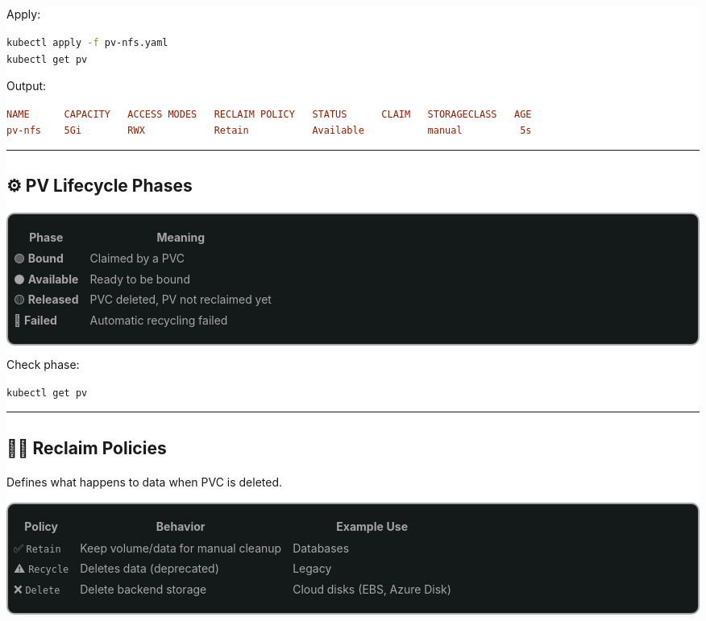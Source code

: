 Apply:

```bash
kubectl apply -f pv-nfs.yaml
kubectl get pv
```

Output:

```ini
NAME      CAPACITY   ACCESS MODES   RECLAIM POLICY   STATUS      CLAIM   STORAGECLASS   AGE
pv-nfs    5Gi        RWX            Retain           Available           manual          5s
```

---

## ⚙️ **PV Lifecycle Phases**

<div align="center" style="background-color: #141a19ff;color: #a8a5a5ff; border-radius: 10px; border: 2px solid">

| Phase            | Meaning                           |
| ---------------- | --------------------------------- |
| 🟢 **Bound**     | Claimed by a PVC                  |
| ⚫ **Available** | Ready to be bound                 |
| 🟡 **Released**  | PVC deleted, PV not reclaimed yet |
| 🔴 **Failed**    | Automatic recycling failed        |

</div>

Check phase:

```bash
kubectl get pv
```

---

## 👮🏻 **Reclaim Policies**

Defines what happens to data when PVC is deleted.

<div align="center" style="background-color: #141a19ff;color: #a8a5a5ff; border-radius: 10px; border: 2px solid">

| Policy       | Behavior                            | Example Use                   |
| ------------ | ----------------------------------- | ----------------------------- |
| ✅ `Retain`  | Keep volume/data for manual cleanup | Databases                     |
| ⚠️ `Recycle` | Deletes data (deprecated)           | Legacy                        |
| ❌ `Delete`  | Delete backend storage              | Cloud disks (EBS, Azure Disk) |

</div>
